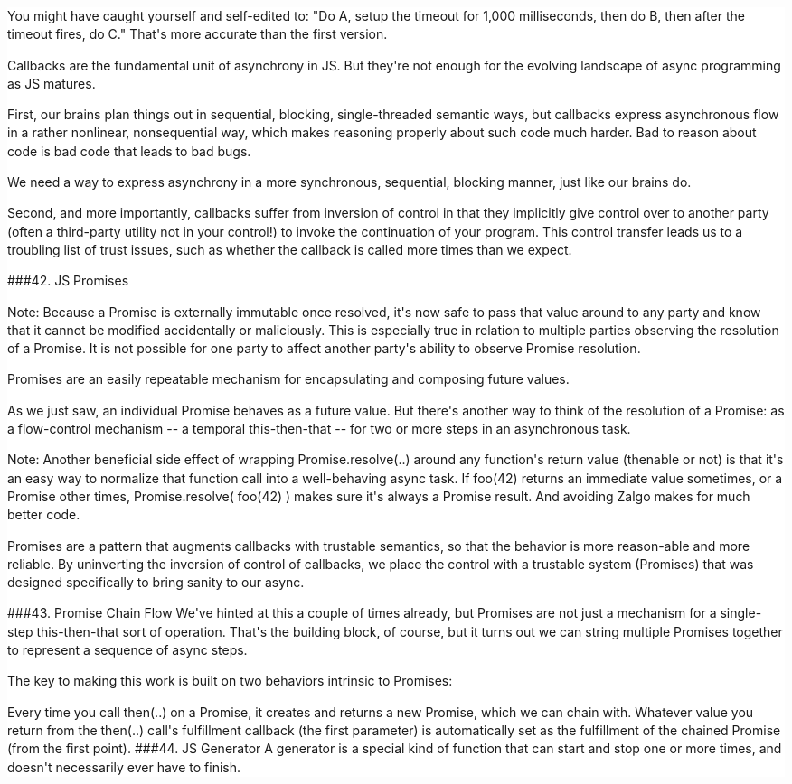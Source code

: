 You might have caught yourself and self-edited to: "Do A, setup the timeout for 1,000 milliseconds, then do B, then after the timeout fires, do C." That's more accurate than the first version. 

Callbacks are the fundamental unit of asynchrony in JS. But they're not enough for the evolving landscape of async programming as JS matures.

First, our brains plan things out in sequential, blocking, single-threaded semantic ways, but callbacks express asynchronous flow in a rather nonlinear, nonsequential way, which makes reasoning properly about such code much harder. Bad to reason about code is bad code that leads to bad bugs.

We need a way to express asynchrony in a more synchronous, sequential, blocking manner, just like our brains do.

Second, and more importantly, callbacks suffer from inversion of control in that they implicitly give control over to another party (often a third-party utility not in your control!) to invoke the continuation of your program. This control transfer leads us to a troubling list of trust issues, such as whether the callback is called more times than we expect.


###42. JS Promises

Note: Because a Promise is externally immutable once resolved, it's now safe to pass that value around to any party and know that it cannot be modified accidentally or maliciously. This is especially true in relation to multiple parties observing the resolution of a Promise. It is not possible for one party to affect another party's ability to observe Promise resolution. 

Promises are an easily repeatable mechanism for encapsulating and composing future values.

As we just saw, an individual Promise behaves as a future value. But there's another way to think of the resolution of a Promise: as a flow-control mechanism -- a temporal this-then-that -- for two or more steps in an asynchronous task.

Note: Another beneficial side effect of wrapping Promise.resolve(..) around any function's return value (thenable or not) is that it's an easy way to normalize that function call into a well-behaving async task. If foo(42) returns an immediate value sometimes, or a Promise other times, Promise.resolve( foo(42) ) makes sure it's always a Promise result. And avoiding Zalgo makes for much better code.

Promises are a pattern that augments callbacks with trustable semantics, so that the behavior is more reason-able and more reliable. By uninverting the inversion of control of callbacks, we place the control with a trustable system (Promises) that was designed specifically to bring sanity to our async.


###43. Promise Chain Flow
We've hinted at this a couple of times already, but Promises are not just a mechanism for a single-step this-then-that sort of operation. That's the building block, of course, but it turns out we can string multiple Promises together to represent a sequence of async steps.

The key to making this work is built on two behaviors intrinsic to Promises:

Every time you call then(..) on a Promise, it creates and returns a new Promise, which we can chain with.
Whatever value you return from the then(..) call's fulfillment callback (the first parameter) is automatically set as the fulfillment of the chained Promise (from the first point).
###44. JS Generator
A generator is a special kind of function that can start and stop one or more times, and doesn't necessarily ever have to finish. 
